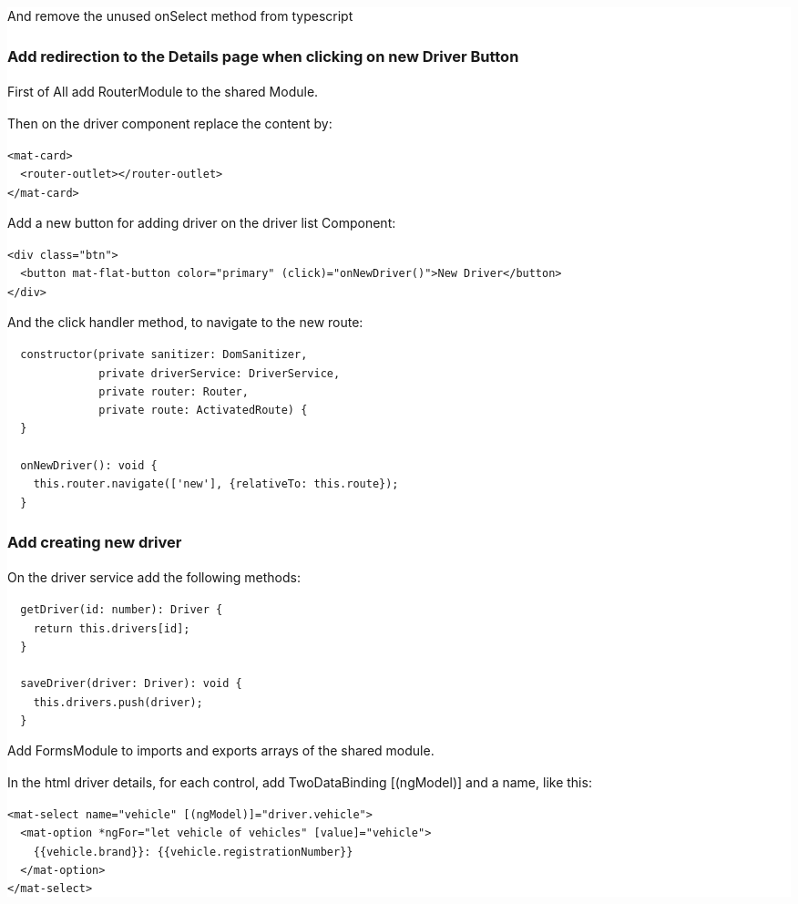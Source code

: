 And remove the unused onSelect method from typescript

### Add redirection to the Details page when clicking on new Driver Button

First of All add RouterModule to the shared Module.

Then on the driver component replace the content by:

```
<mat-card>
  <router-outlet></router-outlet>
</mat-card>
```

Add a new button for adding driver on the driver list Component:

```
<div class="btn">
  <button mat-flat-button color="primary" (click)="onNewDriver()">New Driver</button>
</div>
```

And the click handler method, to navigate to the new route:

```
  constructor(private sanitizer: DomSanitizer,
              private driverService: DriverService,
              private router: Router,
              private route: ActivatedRoute) {
  }

  onNewDriver(): void {
    this.router.navigate(['new'], {relativeTo: this.route});
  }
```

### Add creating new driver
On the driver service add the following methods:

```
  getDriver(id: number): Driver {
    return this.drivers[id];
  }

  saveDriver(driver: Driver): void {
    this.drivers.push(driver);
  }
```

Add FormsModule to imports and exports arrays of the shared module.

In the html driver details, for each control, add TwoDataBinding [(ngModel)] and a name, like this:

```
<mat-select name="vehicle" [(ngModel)]="driver.vehicle">
  <mat-option *ngFor="let vehicle of vehicles" [value]="vehicle">
    {{vehicle.brand}}: {{vehicle.registrationNumber}}
  </mat-option>
</mat-select>
```
